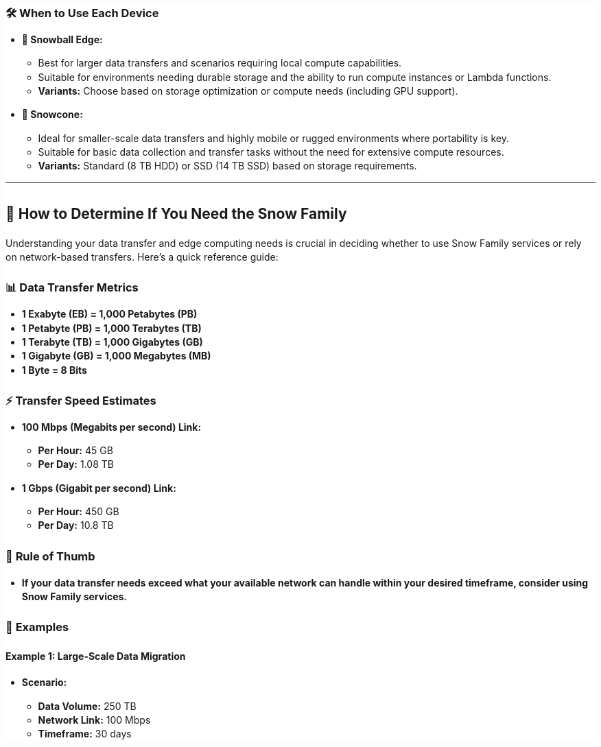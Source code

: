 ### 🛠️ **When to Use Each Device**

- **🎱 Snowball Edge:**

  - Best for larger data transfers and scenarios requiring local compute capabilities.
  - Suitable for environments needing durable storage and the ability to run compute instances or Lambda functions.
  - **Variants:** Choose based on storage optimization or compute needs (including GPU support).

- **🍦 Snowcone:**
  - Ideal for smaller-scale data transfers and highly mobile or rugged environments where portability is key.
  - Suitable for basic data collection and transfer tasks without the need for extensive compute resources.
  - **Variants:** Standard (8 TB HDD) or SSD (14 TB SSD) based on storage requirements.

---

## 📏 **How to Determine If You Need the Snow Family**

Understanding your data transfer and edge computing needs is crucial in deciding whether to use Snow Family services or rely on network-based transfers. Here’s a quick reference guide:

### 📊 **Data Transfer Metrics**

- **1 Exabyte (EB) = 1,000 Petabytes (PB)**
- **1 Petabyte (PB) = 1,000 Terabytes (TB)**
- **1 Terabyte (TB) = 1,000 Gigabytes (GB)**
- **1 Gigabyte (GB) = 1,000 Megabytes (MB)**
- **1 Byte = 8 Bits**

### ⚡ **Transfer Speed Estimates**

- **100 Mbps (Megabits per second) Link:**

  - **Per Hour:** 45 GB
  - **Per Day:** 1.08 TB

- **1 Gbps (Gigabit per second) Link:**
  - **Per Hour:** 450 GB
  - **Per Day:** 10.8 TB

### 🧠 **Rule of Thumb**

- **If your data transfer needs exceed what your available network can handle within your desired timeframe, consider using Snow Family services.**

### 📘 **Examples**

#### **Example 1: Large-Scale Data Migration**

- **Scenario:**

  - **Data Volume:** 250 TB
  - **Network Link:** 100 Mbps
  - **Timeframe:** 30 days
